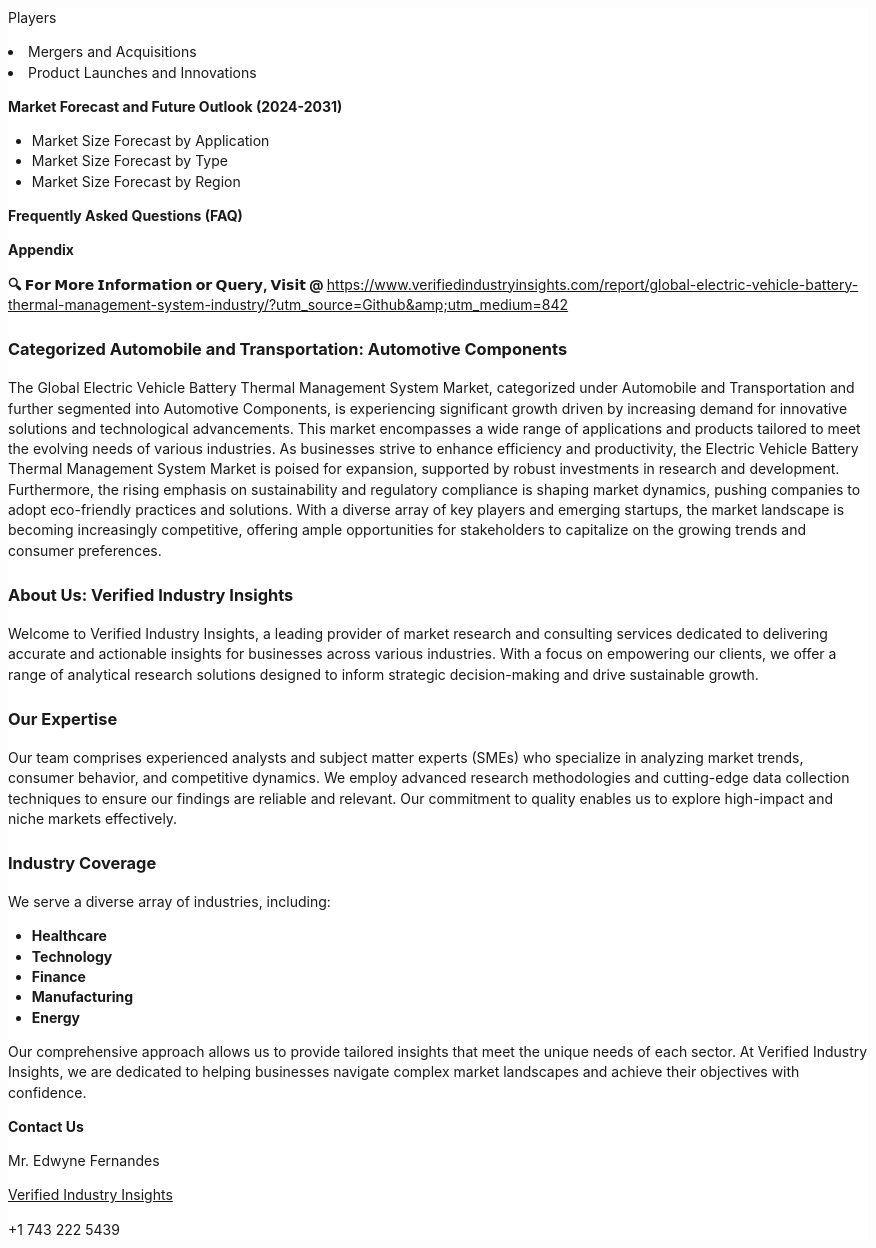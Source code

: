 Players</li><li>Mergers and Acquisitions</li><li>Product Launches and Innovations</li></ul><p><strong>Market Forecast and Future Outlook (2024-2031)</strong></p><ul><li>Market Size Forecast by Application</li><li>Market Size Forecast by Type</li><li>Market Size Forecast by Region</li></ul><p><strong>Frequently Asked Questions (FAQ)</strong></p><p><strong>Appendix<br /></strong></p><p><strong>🔍 𝗙𝗼𝗿 𝗠𝗼𝗿𝗲 𝗜𝗻𝗳𝗼𝗿𝗺𝗮𝘁𝗶𝗼𝗻 𝗼𝗿 𝗤𝘂𝗲𝗿𝘆, 𝗩𝗶𝘀𝗶𝘁 @ </strong><a href="https://www.verifiedindustryinsights.com/report/global-electric-vehicle-battery-thermal-management-system-industry/?utm_source=Github&amp;utm_medium=842">https://www.verifiedindustryinsights.com/report/global-electric-vehicle-battery-thermal-management-system-industry/?utm_source=Github&amp;utm_medium=842</a>&nbsp;</p><h3>Categorized Automobile and Transportation: Automotive Components </h3><p>The Global Electric Vehicle Battery Thermal Management System Market, categorized under Automobile and Transportation and further segmented into Automotive Components, is experiencing significant growth driven by increasing demand for innovative solutions and technological advancements. This market encompasses a wide range of applications and products tailored to meet the evolving needs of various industries. As businesses strive to enhance efficiency and productivity, the Electric Vehicle Battery Thermal Management System Market is poised for expansion, supported by robust investments in research and development. Furthermore, the rising emphasis on sustainability and regulatory compliance is shaping market dynamics, pushing companies to adopt eco-friendly practices and solutions. With a diverse array of key players and emerging startups, the market landscape is becoming increasingly competitive, offering ample opportunities for stakeholders to capitalize on the growing trends and consumer preferences.</p><h3>About Us: Verified Industry Insights</h3><p>Welcome to Verified Industry Insights, a leading provider of market research and consulting services dedicated to delivering accurate and actionable insights for businesses across various industries. With a focus on empowering our clients, we offer a range of analytical research solutions designed to inform strategic decision-making and drive sustainable growth.</p><h3>Our Expertise</h3><p>Our team comprises experienced analysts and subject matter experts (SMEs) who specialize in analyzing market trends, consumer behavior, and competitive dynamics. We employ advanced research methodologies and cutting-edge data collection techniques to ensure our findings are reliable and relevant. Our commitment to quality enables us to explore high-impact and niche markets effectively.</p><h3>Industry Coverage</h3><p>We serve a diverse array of industries, including:</p><ul><li><strong>Healthcare</strong></li><li><strong>Technology</strong></li><li><strong>Finance</strong></li><li><strong>Manufacturing</strong></li><li><strong>Energy</strong></li></ul><p>Our comprehensive approach allows us to provide tailored insights that meet the unique needs of each sector. At Verified Industry Insights, we are dedicated to helping businesses navigate complex market landscapes and achieve their objectives with confidence.</p><p><strong>Contact Us</strong></p><p>Mr. Edwyne Fernandes</p><p><a href="https://www.verifiedindustryinsights.com/">Verified Industry Insights</a></p><p>+1 743 222 5439</p>
